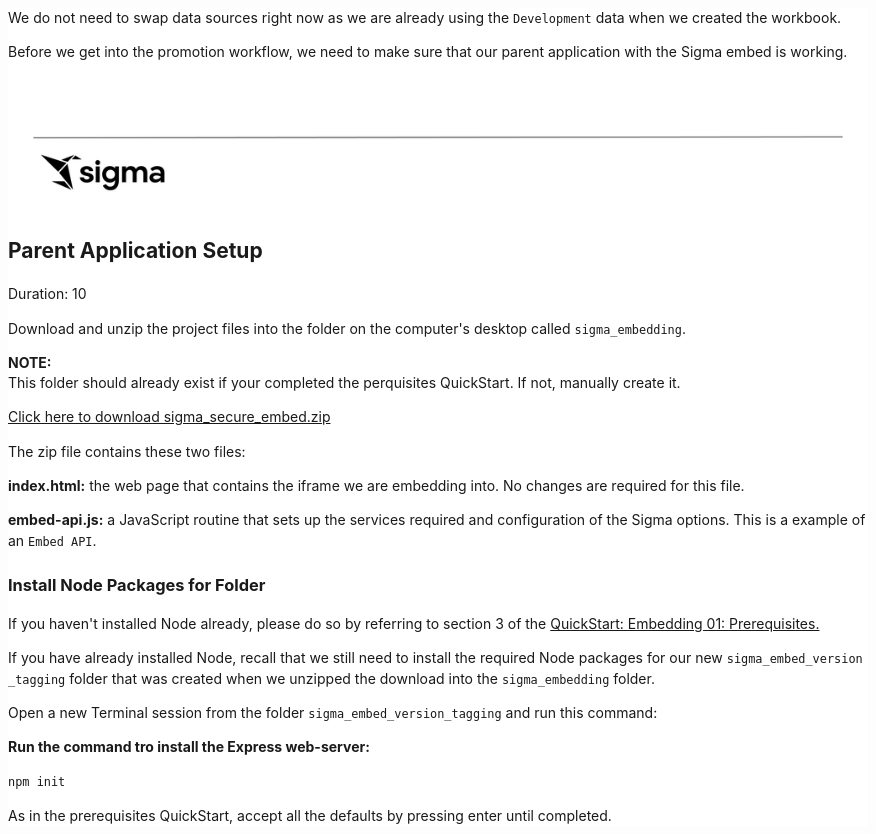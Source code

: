 We do not need to swap data sources right now as we are already using the `Development` data when we created the workbook.

Before we get into the promotion workflow, we need to make sure that our parent application with the Sigma embed is working. 

![Footer](assets/sigma_footer.png)


## Parent Application Setup
Duration: 10

Download and unzip the project files into the folder on the computer's desktop called `sigma_embedding`.

<aside class="negative">
<strong>NOTE:</strong><br> This folder should already exist if your completed the perquisites QuickStart. If not, manually create it.
</aside>

[Click here to download sigma_secure_embed.zip](https://sigma-quickstarts-main.s3.us-west-1.amazonaws.com/embedding_2/sigma_embed_version_tagging.zip)

The zip file contains these two files:

**index.html:** the web page that contains the iframe we are embedding into. No changes are required for this file.

**embed-api.js:** a JavaScript routine that sets up the services required and configuration of the Sigma options. This is a example of an `Embed API`.

### Install Node Packages for Folder

If you haven't installed Node already, please do so by referring to section 3 of the [QuickStart: Embedding 01: Prerequisites.](https://quickstarts.sigmacomputing.com/guide/embedding_01_prerequisites/index.html?index=..%2F..index#2)

If you have already installed Node, recall that we still need to install the required Node packages for our new `sigma_embed_version_tagging` folder that was created when we unzipped the download into the `sigma_embedding` folder.

Open a new Terminal session from the folder `sigma_embed_version_tagging` and run this command:

**Run the command tro install the Express web-server:**
```code
npm init
```

As in the prerequisites QuickStart, accept all the defaults by pressing enter until completed.
